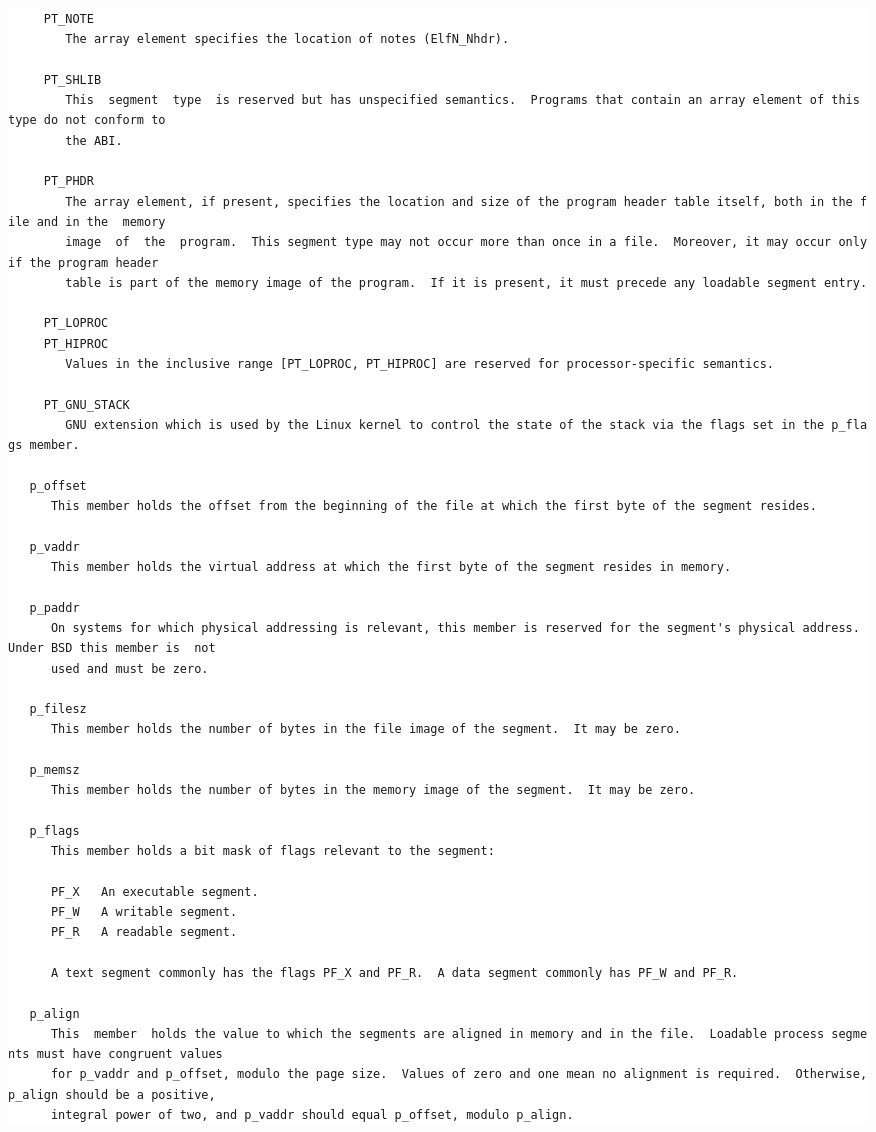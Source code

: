 		 PT_NOTE
			The array element specifies the location of notes (ElfN_Nhdr).

		 PT_SHLIB
			This  segment  type  is reserved but has unspecified semantics.	 Programs that contain an array element of this type do not conform to
			the ABI.

		 PT_PHDR
			The array element, if present, specifies the location and size of the program header table itself, both in the file and in the	memory
			image  of  the	program.  This segment type may not occur more than once in a file.  Moreover, it may occur only if the program header
			table is part of the memory image of the program.  If it is present, it must precede any loadable segment entry.

		 PT_LOPROC
		 PT_HIPROC
			Values in the inclusive range [PT_LOPROC, PT_HIPROC] are reserved for processor-specific semantics.

		 PT_GNU_STACK
			GNU extension which is used by the Linux kernel to control the state of the stack via the flags set in the p_flags member.

       p_offset
	      This member holds the offset from the beginning of the file at which the first byte of the segment resides.

       p_vaddr
	      This member holds the virtual address at which the first byte of the segment resides in memory.

       p_paddr
	      On systems for which physical addressing is relevant, this member is reserved for the segment's physical address.	 Under BSD this member is  not
	      used and must be zero.

       p_filesz
	      This member holds the number of bytes in the file image of the segment.  It may be zero.

       p_memsz
	      This member holds the number of bytes in the memory image of the segment.	 It may be zero.

       p_flags
	      This member holds a bit mask of flags relevant to the segment:

	      PF_X   An executable segment.
	      PF_W   A writable segment.
	      PF_R   A readable segment.

	      A text segment commonly has the flags PF_X and PF_R.  A data segment commonly has PF_W and PF_R.

       p_align
	      This  member  holds the value to which the segments are aligned in memory and in the file.  Loadable process segments must have congruent values
	      for p_vaddr and p_offset, modulo the page size.  Values of zero and one mean no alignment is required.  Otherwise, p_align should be a positive,
	      integral power of two, and p_vaddr should equal p_offset, modulo p_align.

